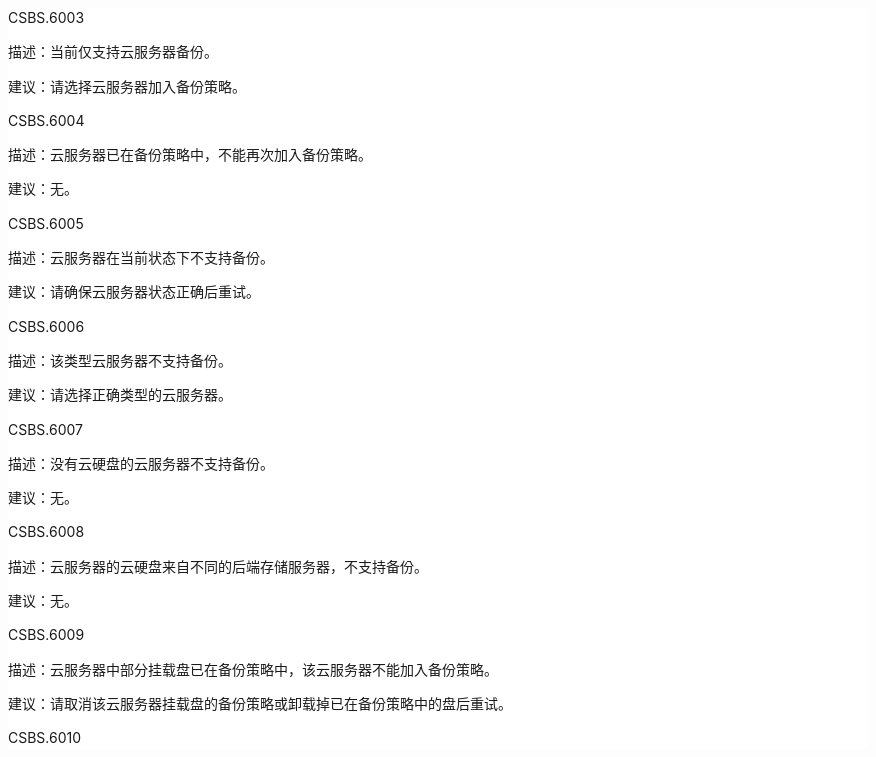 <tr id="row17428185912547"><td class="cellrowborder" valign="top" width="17%" headers="mcps1.2.3.1.1 "><p id="p16428175917548"><a name="p16428175917548"></a><a name="p16428175917548"></a>CSBS.6003</p>
</td>
<td class="cellrowborder" valign="top" width="83%" headers="mcps1.2.3.1.2 "><p id="p6428155955417"><a name="p6428155955417"></a><a name="p6428155955417"></a>描述：当前仅支持云服务器备份。</p>
<p id="p174281959105418"><a name="p174281959105418"></a><a name="p174281959105418"></a>建议：请选择云服务器加入备份策略。</p>
</td>
</tr>
<tr id="row3428115965419"><td class="cellrowborder" valign="top" width="17%" headers="mcps1.2.3.1.1 "><p id="p10428259105417"><a name="p10428259105417"></a><a name="p10428259105417"></a>CSBS.6004</p>
</td>
<td class="cellrowborder" valign="top" width="83%" headers="mcps1.2.3.1.2 "><p id="p54281459135416"><a name="p54281459135416"></a><a name="p54281459135416"></a>描述：云服务器已在备份策略中，不能再次加入备份策略。</p>
<p id="p1442875913545"><a name="p1442875913545"></a><a name="p1442875913545"></a>建议：无。</p>
</td>
</tr>
<tr id="row2428165912546"><td class="cellrowborder" valign="top" width="17%" headers="mcps1.2.3.1.1 "><p id="p9428155935412"><a name="p9428155935412"></a><a name="p9428155935412"></a>CSBS.6005</p>
</td>
<td class="cellrowborder" valign="top" width="83%" headers="mcps1.2.3.1.2 "><p id="p3428459155410"><a name="p3428459155410"></a><a name="p3428459155410"></a>描述：云服务器在当前状态下不支持备份。</p>
<p id="p742825935410"><a name="p742825935410"></a><a name="p742825935410"></a>建议：请确保云服务器状态正确后重试。</p>
</td>
</tr>
<tr id="row17428135935419"><td class="cellrowborder" valign="top" width="17%" headers="mcps1.2.3.1.1 "><p id="p1242825910540"><a name="p1242825910540"></a><a name="p1242825910540"></a>CSBS.6006</p>
</td>
<td class="cellrowborder" valign="top" width="83%" headers="mcps1.2.3.1.2 "><p id="p1142818596540"><a name="p1142818596540"></a><a name="p1142818596540"></a>描述：该类型云服务器不支持备份。</p>
<p id="p144288591545"><a name="p144288591545"></a><a name="p144288591545"></a>建议：请选择正确类型的云服务器。</p>
</td>
</tr>
<tr id="row174281559125415"><td class="cellrowborder" valign="top" width="17%" headers="mcps1.2.3.1.1 "><p id="p44281259115414"><a name="p44281259115414"></a><a name="p44281259115414"></a>CSBS.6007</p>
</td>
<td class="cellrowborder" valign="top" width="83%" headers="mcps1.2.3.1.2 "><p id="p11428145911546"><a name="p11428145911546"></a><a name="p11428145911546"></a>描述：没有云硬盘的云服务器不支持备份。</p>
<p id="p1442816591545"><a name="p1442816591545"></a><a name="p1442816591545"></a>建议：无。</p>
</td>
</tr>
<tr id="row11436859195412"><td class="cellrowborder" valign="top" width="17%" headers="mcps1.2.3.1.1 "><p id="p1436105985410"><a name="p1436105985410"></a><a name="p1436105985410"></a>CSBS.6008</p>
</td>
<td class="cellrowborder" valign="top" width="83%" headers="mcps1.2.3.1.2 "><p id="p443645919541"><a name="p443645919541"></a><a name="p443645919541"></a>描述：云服务器的云硬盘来自不同的后端存储服务器，不支持备份。</p>
<p id="p19436135985419"><a name="p19436135985419"></a><a name="p19436135985419"></a>建议：无。</p>
</td>
</tr>
<tr id="row124361459115419"><td class="cellrowborder" valign="top" width="17%" headers="mcps1.2.3.1.1 "><p id="p443610594548"><a name="p443610594548"></a><a name="p443610594548"></a>CSBS.6009</p>
</td>
<td class="cellrowborder" valign="top" width="83%" headers="mcps1.2.3.1.2 "><p id="p1543685917543"><a name="p1543685917543"></a><a name="p1543685917543"></a>描述：云服务器中部分挂载盘已在备份策略中，该云服务器不能加入备份策略。</p>
<p id="p1343645925419"><a name="p1343645925419"></a><a name="p1343645925419"></a>建议：请取消该云服务器挂载盘的备份策略或卸载掉已在备份策略中的盘后重试。</p>
</td>
</tr>
<tr id="row24360599543"><td class="cellrowborder" valign="top" width="17%" headers="mcps1.2.3.1.1 "><p id="p18436115955417"><a name="p18436115955417"></a><a name="p18436115955417"></a>CSBS.6010</p>
</td>